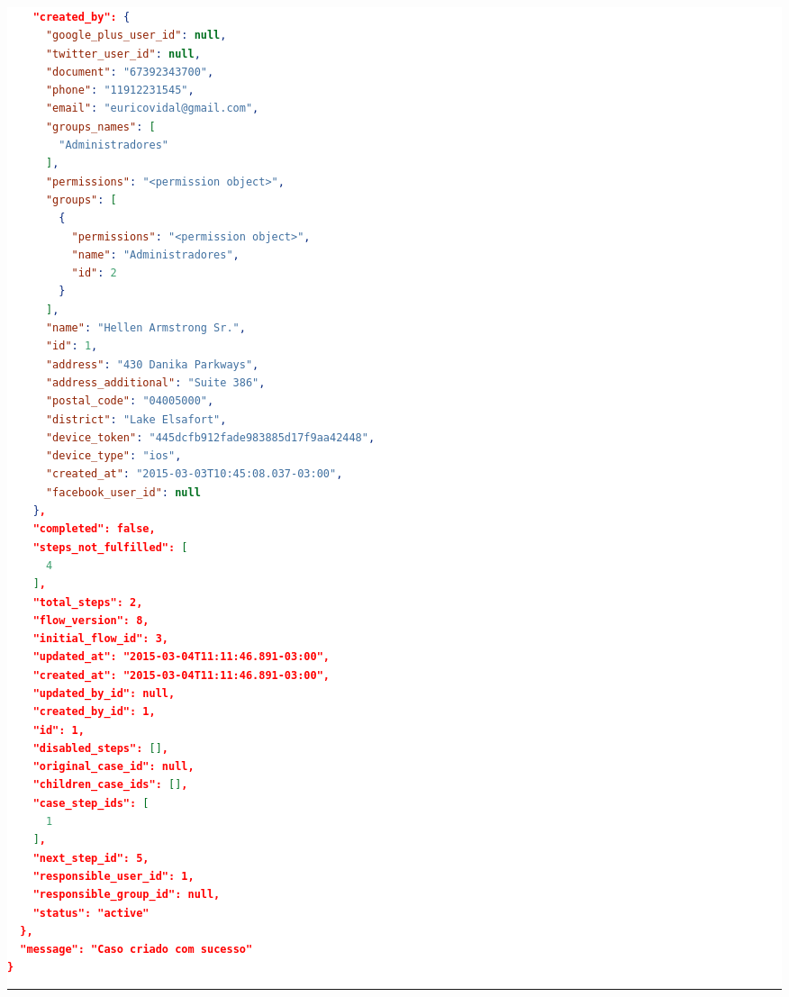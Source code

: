 ```json
    "created_by": {
      "google_plus_user_id": null,
      "twitter_user_id": null,
      "document": "67392343700",
      "phone": "11912231545",
      "email": "euricovidal@gmail.com",
      "groups_names": [
        "Administradores"
      ],
      "permissions": "<permission object>",
      "groups": [
        {
          "permissions": "<permission object>",
          "name": "Administradores",
          "id": 2
        }
      ],
      "name": "Hellen Armstrong Sr.",
      "id": 1,
      "address": "430 Danika Parkways",
      "address_additional": "Suite 386",
      "postal_code": "04005000",
      "district": "Lake Elsafort",
      "device_token": "445dcfb912fade983885d17f9aa42448",
      "device_type": "ios",
      "created_at": "2015-03-03T10:45:08.037-03:00",
      "facebook_user_id": null
    },
    "completed": false,
    "steps_not_fulfilled": [
      4
    ],
    "total_steps": 2,
    "flow_version": 8,
    "initial_flow_id": 3,
    "updated_at": "2015-03-04T11:11:46.891-03:00",
    "created_at": "2015-03-04T11:11:46.891-03:00",
    "updated_by_id": null,
    "created_by_id": 1,
    "id": 1,
    "disabled_steps": [],
    "original_case_id": null,
    "children_case_ids": [],
    "case_step_ids": [
      1
    ],
    "next_step_id": 5,
    "responsible_user_id": 1,
    "responsible_group_id": null,
    "status": "active"
  },
  "message": "Caso criado com sucesso"
}
```
___
